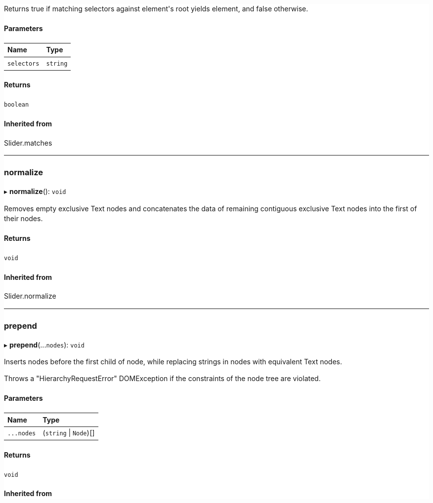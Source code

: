 Returns true if matching selectors against element's root yields element, and false otherwise.

#### Parameters

| Name        | Type     |
| :---------- | :------- |
| `selectors` | `string` |

#### Returns

`boolean`

#### Inherited from

Slider.matches

---

### normalize

▸ **normalize**(): `void`

Removes empty exclusive Text nodes and concatenates the data of remaining contiguous exclusive Text nodes into the first of their nodes.

#### Returns

`void`

#### Inherited from

Slider.normalize

---

### prepend

▸ **prepend**(...`nodes`): `void`

Inserts nodes before the first child of node, while replacing strings in nodes with equivalent Text nodes.

Throws a "HierarchyRequestError" DOMException if the constraints of the node tree are violated.

#### Parameters

| Name       | Type                   |
| :--------- | :--------------------- |
| `...nodes` | (`string` \| `Node`)[] |

#### Returns

`void`

#### Inherited from
